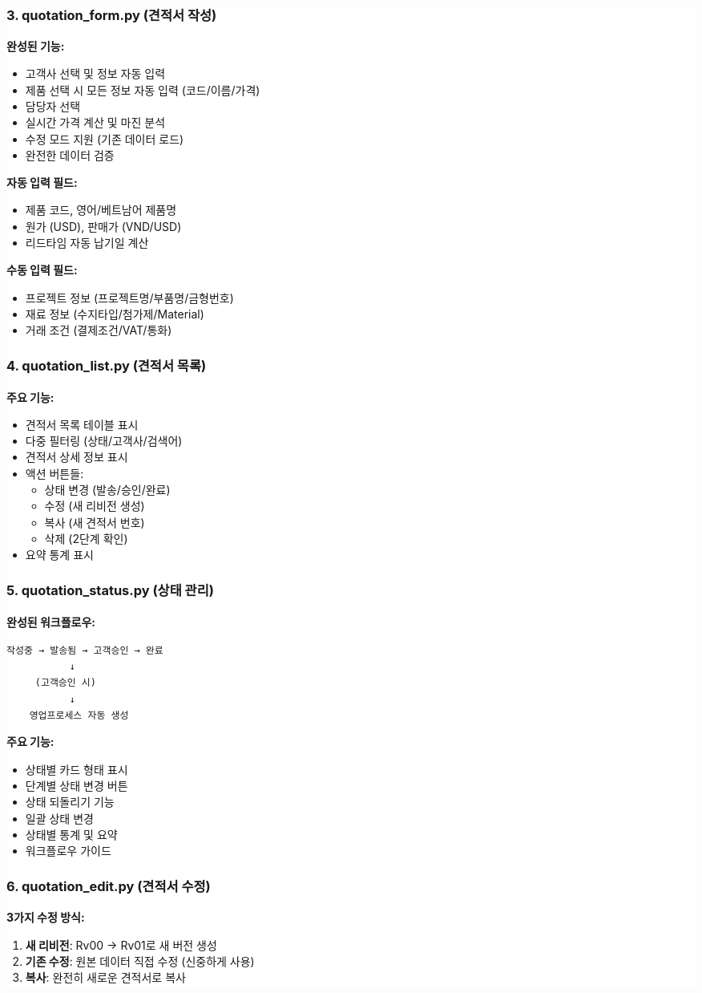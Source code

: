### 3. quotation_form.py (견적서 작성)
**완성된 기능:**
- 고객사 선택 및 정보 자동 입력
- 제품 선택 시 모든 정보 자동 입력 (코드/이름/가격)
- 담당자 선택
- 실시간 가격 계산 및 마진 분석
- 수정 모드 지원 (기존 데이터 로드)
- 완전한 데이터 검증

**자동 입력 필드:**
- 제품 코드, 영어/베트남어 제품명
- 원가 (USD), 판매가 (VND/USD)
- 리드타임 자동 납기일 계산

**수동 입력 필드:**
- 프로젝트 정보 (프로젝트명/부품명/금형번호)
- 재료 정보 (수지타입/첨가제/Material)
- 거래 조건 (결제조건/VAT/통화)

### 4. quotation_list.py (견적서 목록)
**주요 기능:**
- 견적서 목록 테이블 표시
- 다중 필터링 (상태/고객사/검색어)
- 견적서 상세 정보 표시
- 액션 버튼들:
  - 상태 변경 (발송/승인/완료)
  - 수정 (새 리비전 생성)
  - 복사 (새 견적서 번호)
  - 삭제 (2단계 확인)
- 요약 통계 표시

### 5. quotation_status.py (상태 관리)
**완성된 워크플로우:**
```
작성중 → 발송됨 → 고객승인 → 완료
           ↓
     (고객승인 시)
           ↓
    영업프로세스 자동 생성
```

**주요 기능:**
- 상태별 카드 형태 표시
- 단계별 상태 변경 버튼
- 상태 되돌리기 기능
- 일괄 상태 변경
- 상태별 통계 및 요약
- 워크플로우 가이드

### 6. quotation_edit.py (견적서 수정)
**3가지 수정 방식:**
1. **새 리비전**: Rv00 → Rv01로 새 버전 생성
2. **기존 수정**: 원본 데이터 직접 수정 (신중하게 사용)
3. **복사**: 완전히 새로운 견적서로 복사
